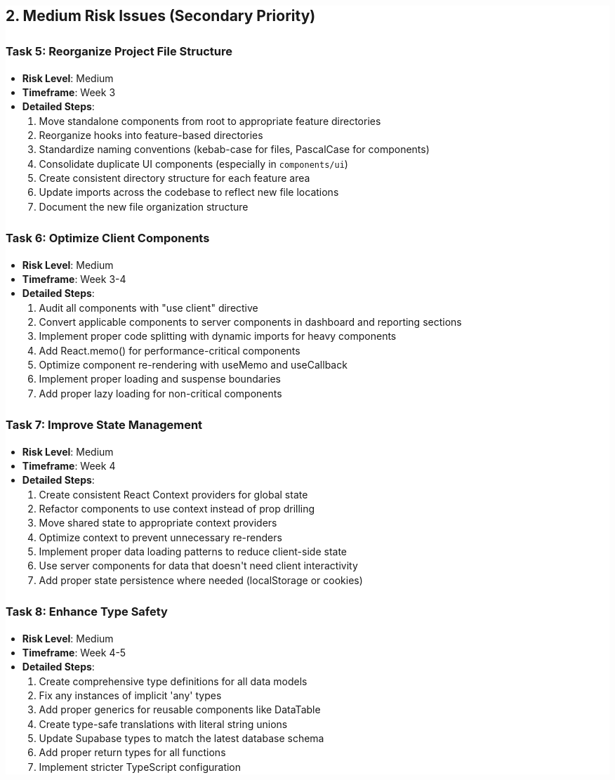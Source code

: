 ## 2. Medium Risk Issues (Secondary Priority)

### Task 5: Reorganize Project File Structure

- **Risk Level**: Medium
- **Timeframe**: Week 3
- **Detailed Steps**:
  1. Move standalone components from root to appropriate feature directories
  2. Reorganize hooks into feature-based directories
  3. Standardize naming conventions (kebab-case for files, PascalCase for components)
  4. Consolidate duplicate UI components (especially in `components/ui`)
  5. Create consistent directory structure for each feature area
  6. Update imports across the codebase to reflect new file locations
  7. Document the new file organization structure

### Task 6: Optimize Client Components

- **Risk Level**: Medium
- **Timeframe**: Week 3-4
- **Detailed Steps**:
  1. Audit all components with "use client" directive
  2. Convert applicable components to server components in dashboard and reporting sections
  3. Implement proper code splitting with dynamic imports for heavy components
  4. Add React.memo() for performance-critical components
  5. Optimize component re-rendering with useMemo and useCallback
  6. Implement proper loading and suspense boundaries
  7. Add proper lazy loading for non-critical components

### Task 7: Improve State Management

- **Risk Level**: Medium
- **Timeframe**: Week 4
- **Detailed Steps**:
  1. Create consistent React Context providers for global state
  2. Refactor components to use context instead of prop drilling
  3. Move shared state to appropriate context providers
  4. Optimize context to prevent unnecessary re-renders
  5. Implement proper data loading patterns to reduce client-side state
  6. Use server components for data that doesn't need client interactivity
  7. Add proper state persistence where needed (localStorage or cookies)

### Task 8: Enhance Type Safety

- **Risk Level**: Medium
- **Timeframe**: Week 4-5
- **Detailed Steps**:
  1. Create comprehensive type definitions for all data models
  2. Fix any instances of implicit 'any' types
  3. Add proper generics for reusable components like DataTable
  4. Create type-safe translations with literal string unions
  5. Update Supabase types to match the latest database schema
  6. Add proper return types for all functions
  7. Implement stricter TypeScript configuration
